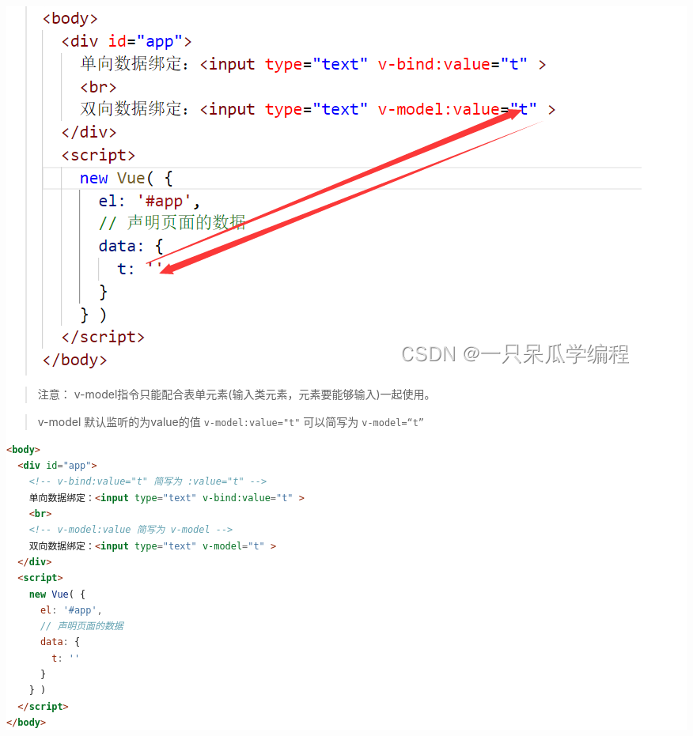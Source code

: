 > ![请添加图片描述](./assets/Vue2-Part01-尚硅谷/74edc306414cc848fc0d0864a8d72f0f-1737164522434-177.png)

> 注意：
> v-model指令只能配合表单元素(输入类元素，元素要能够输入)一起使用。

> v-model 默认监听的为value的值
> `v-model:value="t"`
> 可以简写为
> `v-model=“t”`

```html
<body>
  <div id="app">
    <!-- v-bind:value="t" 简写为 :value="t" -->
    单向数据绑定：<input type="text" v-bind:value="t" >
    <br>
    <!-- v-model:value 简写为 v-model -->
    双向数据绑定：<input type="text" v-model="t" >
  </div>
  <script>
    new Vue( {
      el: '#app',
      // 声明页面的数据
      data: {
        t: ''
      }
    } )
  </script>
</body>
```

